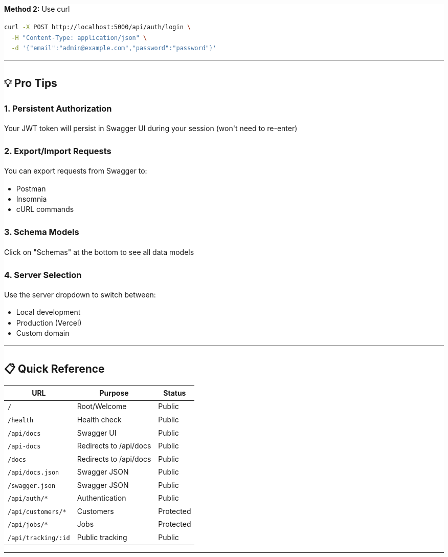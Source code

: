 **Method 2:** Use curl
```bash
curl -X POST http://localhost:5000/api/auth/login \
  -H "Content-Type: application/json" \
  -d '{"email":"admin@example.com","password":"password"}'
```

---

## 💡 Pro Tips

### 1. Persistent Authorization
Your JWT token will persist in Swagger UI during your session (won't need to re-enter)

### 2. Export/Import Requests
You can export requests from Swagger to:
- Postman
- Insomnia
- cURL commands

### 3. Schema Models
Click on "Schemas" at the bottom to see all data models

### 4. Server Selection
Use the server dropdown to switch between:
- Local development
- Production (Vercel)
- Custom domain

---

## 📋 Quick Reference

| URL | Purpose | Status |
|-----|---------|--------|
| `/` | Root/Welcome | Public |
| `/health` | Health check | Public |
| `/api/docs` | Swagger UI | Public |
| `/api-docs` | Redirects to /api/docs | Public |
| `/docs` | Redirects to /api/docs | Public |
| `/api/docs.json` | Swagger JSON | Public |
| `/swagger.json` | Swagger JSON | Public |
| `/api/auth/*` | Authentication | Public |
| `/api/customers/*` | Customers | Protected |
| `/api/jobs/*` | Jobs | Protected |
| `/api/tracking/:id` | Public tracking | Public |

---